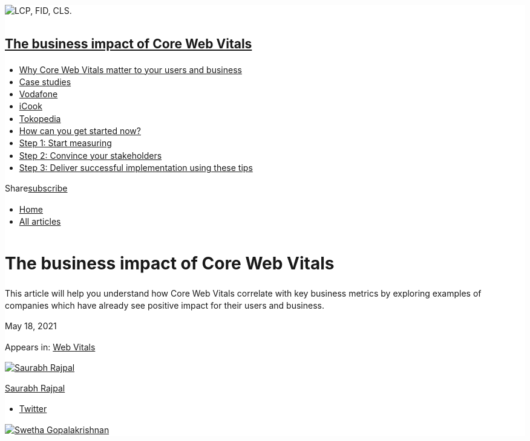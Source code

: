 





<img src="https://web-dev.imgix.net/image/ZDZVuXt6QqfXtxkpXcPGfnygYjd2/m80oUd2zASInyKJJ7QNc.png?auto=format" alt="LCP, FID, CLS." class="w-hero w-hero--cover" sizes="100vw" srcset="https://web-dev.imgix.net/image/ZDZVuXt6QqfXtxkpXcPGfnygYjd2/m80oUd2zASInyKJJ7QNc.png?auto=format&amp;w=200 200w, https://web-dev.imgix.net/image/ZDZVuXt6QqfXtxkpXcPGfnygYjd2/m80oUd2zASInyKJJ7QNc.png?auto=format&amp;w=228 228w, https://web-dev.imgix.net/image/ZDZVuXt6QqfXtxkpXcPGfnygYjd2/m80oUd2zASInyKJJ7QNc.png?auto=format&amp;w=260 260w, https://web-dev.imgix.net/image/ZDZVuXt6QqfXtxkpXcPGfnygYjd2/m80oUd2zASInyKJJ7QNc.png?auto=format&amp;w=296 296w, https://web-dev.imgix.net/image/ZDZVuXt6QqfXtxkpXcPGfnygYjd2/m80oUd2zASInyKJJ7QNc.png?auto=format&amp;w=338 338w, https://web-dev.imgix.net/image/ZDZVuXt6QqfXtxkpXcPGfnygYjd2/m80oUd2zASInyKJJ7QNc.png?auto=format&amp;w=385 385w, https://web-dev.imgix.net/image/ZDZVuXt6QqfXtxkpXcPGfnygYjd2/m80oUd2zASInyKJJ7QNc.png?auto=format&amp;w=439 439w, https://web-dev.imgix.net/image/ZDZVuXt6QqfXtxkpXcPGfnygYjd2/m80oUd2zASInyKJJ7QNc.png?auto=format&amp;w=500 500w, https://web-dev.imgix.net/image/ZDZVuXt6QqfXtxkpXcPGfnygYjd2/m80oUd2zASInyKJJ7QNc.png?auto=format&amp;w=571 571w, https://web-dev.imgix.net/image/ZDZVuXt6QqfXtxkpXcPGfnygYjd2/m80oUd2zASInyKJJ7QNc.png?auto=format&amp;w=650 650w, https://web-dev.imgix.net/image/ZDZVuXt6QqfXtxkpXcPGfnygYjd2/m80oUd2zASInyKJJ7QNc.png?auto=format&amp;w=741 741w, https://web-dev.imgix.net/image/ZDZVuXt6QqfXtxkpXcPGfnygYjd2/m80oUd2zASInyKJJ7QNc.png?auto=format&amp;w=845 845w, https://web-dev.imgix.net/image/ZDZVuXt6QqfXtxkpXcPGfnygYjd2/m80oUd2zASInyKJJ7QNc.png?auto=format&amp;w=964 964w, https://web-dev.imgix.net/image/ZDZVuXt6QqfXtxkpXcPGfnygYjd2/m80oUd2zASInyKJJ7QNc.png?auto=format&amp;w=1098 1098w, https://web-dev.imgix.net/image/ZDZVuXt6QqfXtxkpXcPGfnygYjd2/m80oUd2zASInyKJJ7QNc.png?auto=format&amp;w=1252 1252w, https://web-dev.imgix.net/image/ZDZVuXt6QqfXtxkpXcPGfnygYjd2/m80oUd2zASInyKJJ7QNc.png?auto=format&amp;w=1428 1428w, https://web-dev.imgix.net/image/ZDZVuXt6QqfXtxkpXcPGfnygYjd2/m80oUd2zASInyKJJ7QNc.png?auto=format&amp;w=1600 1600w" width="1600" height="480" />

<a href="#the-business-impact-of-core-web-vitals" class="w-toc__header--link">The business impact of Core Web Vitals</a>
------------------------------------------------------------------------------------------------------------------------

-   [Why Core Web Vitals matter to your users and business](#why-core-web-vitals-matter-to-your-users-and-business)
-   [Case studies](#case-studies)
-   [Vodafone](#vodafone)
-   [iCook](#icook)
-   [Tokopedia](#tokopedia)
-   [How can you get started now?](#how-can-you-get-started-now)
-   [Step 1: Start measuring](#step-1:-start-measuring)
-   [Step 2: Convince your stakeholders](#step-2:-convince-your-stakeholders)
-   [Step 3: Deliver successful implementation using these tips](#step-3:-deliver-successful-implementation-using-these-tips)

Share<a href="/newsletter/" class="gc-analytics-event w-actions__fab w-actions__fab--subscribe"><span>subscribe</span></a>

-   <a href="/" class="gc-analytics-event w-breadcrumbs__link w-breadcrumbs__link--left-justify">Home</a>
-   <a href="/blog" class="gc-analytics-event w-breadcrumbs__link">All articles</a>

The business impact of Core Web Vitals
======================================

This article will help you understand how Core Web Vitals correlate with key business metrics by exploring examples of companies which have already see positive impact for their users and business.

May 18, 2021

<span class="w-post-signpost__title">Appears in:</span> <a href="/learn-web-vitals" class="w-post-signpost__link">Web Vitals</a>

[<img src="https://web-dev.imgix.net/image/ZDZVuXt6QqfXtxkpXcPGfnygYjd2/pgfTCNTb5C2ThMcZCzPQ.jpg?auto=format&amp;fit=crop&amp;h=64&amp;w=64" alt="Saurabh Rajpal" class="w-author__image" sizes="(min-width: 64px) 64px, calc(100vw - 48px)" srcset="https://web-dev.imgix.net/image/ZDZVuXt6QqfXtxkpXcPGfnygYjd2/pgfTCNTb5C2ThMcZCzPQ.jpg?fit=crop&amp;h=64&amp;w=64&amp;auto=format&amp;dpr=1&amp;q=75, https://web-dev.imgix.net/image/ZDZVuXt6QqfXtxkpXcPGfnygYjd2/pgfTCNTb5C2ThMcZCzPQ.jpg?fit=crop&amp;h=64&amp;w=64&amp;auto=format&amp;dpr=2&amp;q=50 2x, https://web-dev.imgix.net/image/ZDZVuXt6QqfXtxkpXcPGfnygYjd2/pgfTCNTb5C2ThMcZCzPQ.jpg?fit=crop&amp;h=64&amp;w=64&amp;auto=format&amp;dpr=3&amp;q=35 3x, https://web-dev.imgix.net/image/ZDZVuXt6QqfXtxkpXcPGfnygYjd2/pgfTCNTb5C2ThMcZCzPQ.jpg?fit=crop&amp;h=64&amp;w=64&amp;auto=format&amp;dpr=4&amp;q=23 4x, https://web-dev.imgix.net/image/ZDZVuXt6QqfXtxkpXcPGfnygYjd2/pgfTCNTb5C2ThMcZCzPQ.jpg?fit=crop&amp;h=64&amp;w=64&amp;auto=format&amp;dpr=5&amp;q=20 5x" width="64" height="64" />](/authors/saurabhrajpal/)

<a href="/authors/saurabhrajpal/" class="w-author__name-link">Saurabh Rajpal</a>

-   <a href="https://twitter.com/saurabhrajpal" class="w-author__link">Twitter</a>

[<img src="https://web-dev.imgix.net/image/ZDZVuXt6QqfXtxkpXcPGfnygYjd2/Mpe7GGUwnUsy9Gx7UxZK.jpg?auto=format&amp;fit=crop&amp;h=64&amp;w=64" alt="Swetha Gopalakrishnan" class="w-author__image" sizes="(min-width: 64px) 64px, calc(100vw - 48px)" srcset="https://web-dev.imgix.net/image/ZDZVuXt6QqfXtxkpXcPGfnygYjd2/Mpe7GGUwnUsy9Gx7UxZK.jpg?fit=crop&amp;h=64&amp;w=64&amp;auto=format&amp;dpr=1&amp;q=75, https://web-dev.imgix.net/image/ZDZVuXt6QqfXtxkpXcPGfnygYjd2/Mpe7GGUwnUsy9Gx7UxZK.jpg?fit=crop&amp;h=64&amp;w=64&amp;auto=format&amp;dpr=2&amp;q=50 2x, https://web-dev.imgix.net/image/ZDZVuXt6QqfXtxkpXcPGfnygYjd2/Mpe7GGUwnUsy9Gx7UxZK.jpg?fit=crop&amp;h=64&amp;w=64&amp;auto=format&amp;dpr=3&amp;q=35 3x, https://web-dev.imgix.net/image/ZDZVuXt6QqfXtxkpXcPGfnygYjd2/Mpe7GGUwnUsy9Gx7UxZK.jpg?fit=crop&amp;h=64&amp;w=64&amp;auto=format&amp;dpr=4&amp;q=23 4x, https://web-dev.imgix.net/image/ZDZVuXt6QqfXtxkpXcPGfnygYjd2/Mpe7GGUwnUsy9Gx7UxZK.jpg?fit=crop&amp;h=64&amp;w=64&amp;auto=format&amp;dpr=5&amp;q=20 5x" width="64" height="64" />](/authors/swethagopalakrishnan/)
